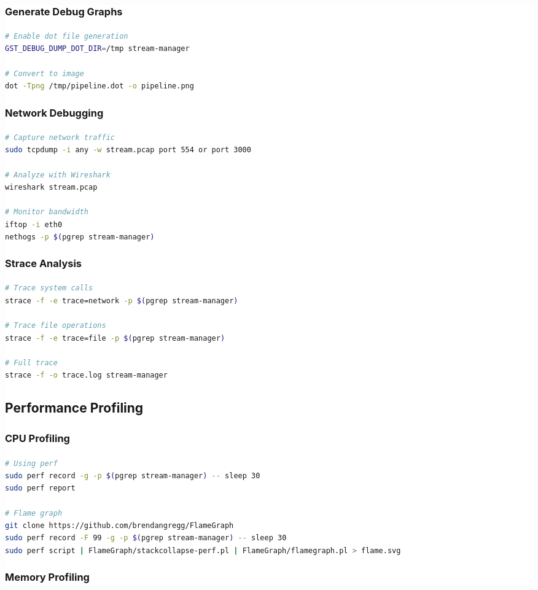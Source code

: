 ### Generate Debug Graphs

```bash
# Enable dot file generation
GST_DEBUG_DUMP_DOT_DIR=/tmp stream-manager

# Convert to image
dot -Tpng /tmp/pipeline.dot -o pipeline.png
```

### Network Debugging

```bash
# Capture network traffic
sudo tcpdump -i any -w stream.pcap port 554 or port 3000

# Analyze with Wireshark
wireshark stream.pcap

# Monitor bandwidth
iftop -i eth0
nethogs -p $(pgrep stream-manager)
```

### Strace Analysis

```bash
# Trace system calls
strace -f -e trace=network -p $(pgrep stream-manager)

# Trace file operations
strace -f -e trace=file -p $(pgrep stream-manager)

# Full trace
strace -f -o trace.log stream-manager
```

## Performance Profiling

### CPU Profiling

```bash
# Using perf
sudo perf record -g -p $(pgrep stream-manager) -- sleep 30
sudo perf report

# Flame graph
git clone https://github.com/brendangregg/FlameGraph
sudo perf record -F 99 -g -p $(pgrep stream-manager) -- sleep 30
sudo perf script | FlameGraph/stackcollapse-perf.pl | FlameGraph/flamegraph.pl > flame.svg
```

### Memory Profiling
